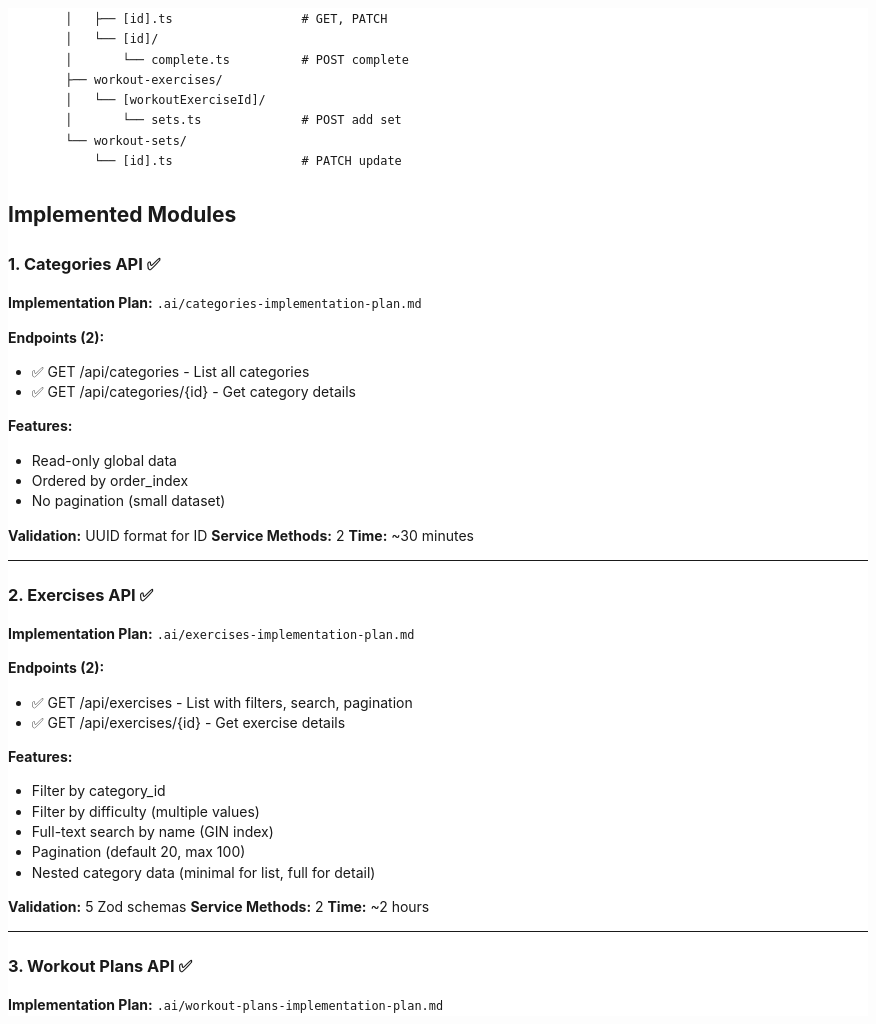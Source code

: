```
        │   ├── [id].ts                  # GET, PATCH
        │   └── [id]/
        │       └── complete.ts          # POST complete
        ├── workout-exercises/
        │   └── [workoutExerciseId]/
        │       └── sets.ts              # POST add set
        └── workout-sets/
            └── [id].ts                  # PATCH update
```

## Implemented Modules

### 1. Categories API ✅
**Implementation Plan:** `.ai/categories-implementation-plan.md`

**Endpoints (2):**
- ✅ GET /api/categories - List all categories
- ✅ GET /api/categories/{id} - Get category details

**Features:**
- Read-only global data
- Ordered by order_index
- No pagination (small dataset)

**Validation:** UUID format for ID
**Service Methods:** 2
**Time:** ~30 minutes

---

### 2. Exercises API ✅
**Implementation Plan:** `.ai/exercises-implementation-plan.md`

**Endpoints (2):**
- ✅ GET /api/exercises - List with filters, search, pagination
- ✅ GET /api/exercises/{id} - Get exercise details

**Features:**
- Filter by category_id
- Filter by difficulty (multiple values)
- Full-text search by name (GIN index)
- Pagination (default 20, max 100)
- Nested category data (minimal for list, full for detail)

**Validation:** 5 Zod schemas
**Service Methods:** 2
**Time:** ~2 hours

---

### 3. Workout Plans API ✅
**Implementation Plan:** `.ai/workout-plans-implementation-plan.md`
